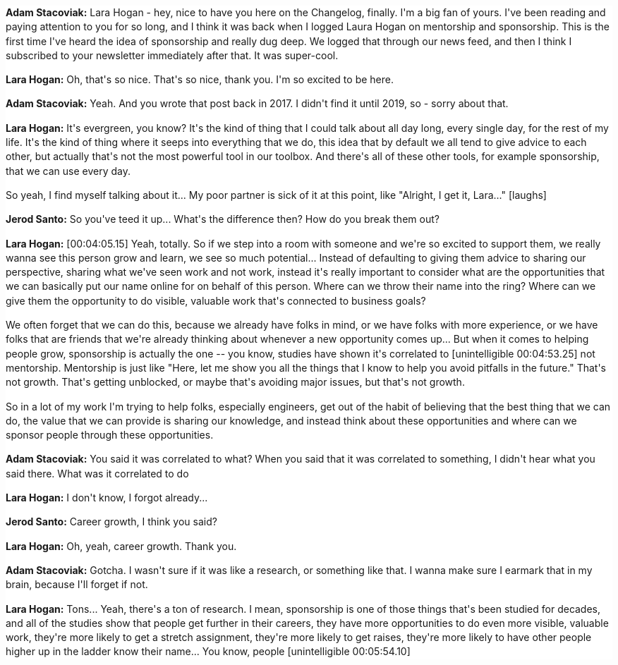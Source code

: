 **Adam Stacoviak:** Lara Hogan - hey, nice to have you here on the Changelog, finally. I'm a big fan of yours. I've been reading and paying attention to you for so long, and I think it was back when I logged Laura Hogan on mentorship and sponsorship. This is the first time I've heard the idea of sponsorship and really dug deep. We logged that through our news feed, and then I think I subscribed to your newsletter immediately after that. It was super-cool.

**Lara Hogan:** Oh, that's so nice. That's so nice, thank you. I'm so excited to be here.

**Adam Stacoviak:** Yeah. And you wrote that post back in 2017. I didn't find it until 2019, so - sorry about that.

**Lara Hogan:** It's evergreen, you know? It's the kind of thing that I could talk about all day long, every single day, for the rest of my life. It's the kind of thing where it seeps into everything that we do, this idea that by default we all tend to give advice to each other, but actually that's not the most powerful tool in our toolbox. And there's all of these other tools, for example sponsorship, that we can use every day.

So yeah, I find myself talking about it... My poor partner is sick of it at this point, like "Alright, I get it, Lara..." \[laughs\]

**Jerod Santo:** So you've teed it up... What's the difference then? How do you break them out?

**Lara Hogan:** \[00:04:05.15\] Yeah, totally. So if we step into a room with someone and we're so excited to support them, we really wanna see this person grow and learn, we see so much potential... Instead of defaulting to giving them advice to sharing our perspective, sharing what we've seen work and not work, instead it's really important to consider what are the opportunities that we can basically put our name online for on behalf of this person. Where can we throw their name into the ring? Where can we give them the opportunity to do visible, valuable work that's connected to business goals?

We often forget that we can do this, because we already have folks in mind, or we have folks with more experience, or we have folks that are friends that we're already thinking about whenever a new opportunity comes up... But when it comes to helping people grow, sponsorship is actually the one -- you know, studies have shown it's correlated to \[unintelligible 00:04:53.25\] not mentorship. Mentorship is just like "Here, let me show you all the things that I know to help you avoid pitfalls in the future." That's not growth. That's getting unblocked, or maybe that's avoiding major issues, but that's not growth.

So in a lot of my work I'm trying to help folks, especially engineers, get out of the habit of believing that the best thing that we can do, the value that we can provide is sharing our knowledge, and instead think about these opportunities and where can we sponsor people through these opportunities.

**Adam Stacoviak:** You said it was correlated to what? When you said that it was correlated to something, I didn't hear what you said there. What was it correlated to do

**Lara Hogan:** I don't know, I forgot already...

**Jerod Santo:** Career growth, I think you said?

**Lara Hogan:** Oh, yeah, career growth. Thank you.

**Adam Stacoviak:** Gotcha. I wasn't sure if it was like a research, or something like that. I wanna make sure I earmark that in my brain, because I'll forget if not.

**Lara Hogan:** Tons... Yeah, there's a ton of research. I mean, sponsorship is one of those things that's been studied for decades, and all of the studies show that people get further in their careers, they have more opportunities to do even more visible, valuable work, they're more likely to get a stretch assignment, they're more likely to get raises, they're more likely to have other people higher up in the ladder know their name... You know, people \[unintelligible 00:05:54.10\]
